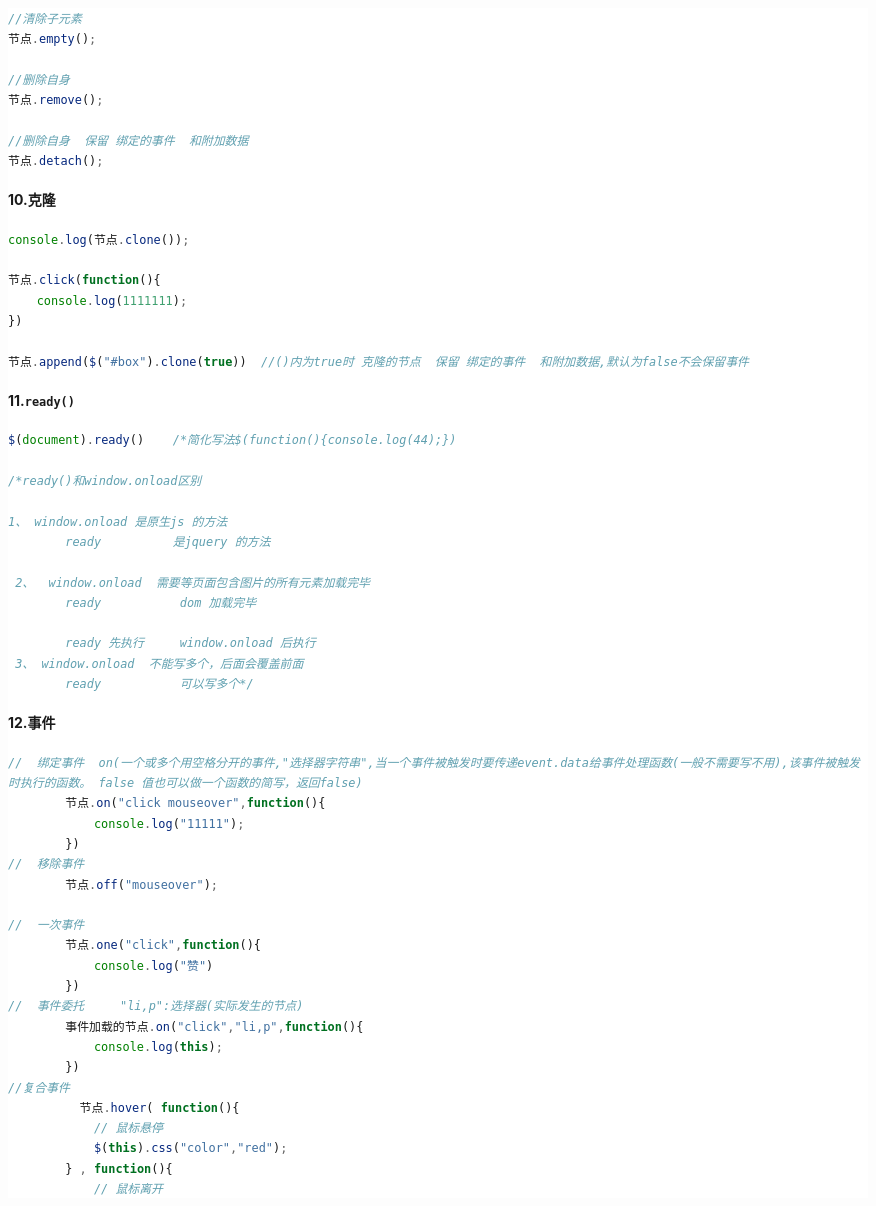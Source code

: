 ```js
//清除子元素
节点.empty();

//删除自身
节点.remove();

//删除自身  保留 绑定的事件  和附加数据
节点.detach();
```

#### 10.克隆

```js
console.log(节点.clone());

节点.click(function(){
    console.log(1111111);
})

节点.append($("#box").clone(true))  //()内为true时 克隆的节点  保留 绑定的事件  和附加数据,默认为false不会保留事件
```

#### 11.`ready()`

```js
$(document).ready()    /*简化写法$(function(){console.log(44);})

/*ready()和window.onload区别

1、 window.onload 是原生js 的方法
        ready          是jquery 的方法

 2、  window.onload  需要等页面包含图片的所有元素加载完毕
        ready           dom 加载完毕

        ready 先执行     window.onload 后执行
 3、 window.onload  不能写多个，后面会覆盖前面
        ready           可以写多个*/
```

#### 12.事件

```js
//  绑定事件  on(一个或多个用空格分开的事件,"选择器字符串",当一个事件被触发时要传递event.data给事件处理函数(一般不需要写不用),该事件被触发时执行的函数。 false 值也可以做一个函数的简写，返回false)
        节点.on("click mouseover",function(){
            console.log("11111");
        })
//  移除事件
        节点.off("mouseover");
        
//  一次事件
        节点.one("click",function(){
            console.log("赞")
        })
//  事件委托     "li,p":选择器(实际发生的节点)
        事件加载的节点.on("click","li,p",function(){
            console.log(this);
        })
//复合事件
		  节点.hover( function(){
            // 鼠标悬停
            $(this).css("color","red");
        } , function(){
            // 鼠标离开
```